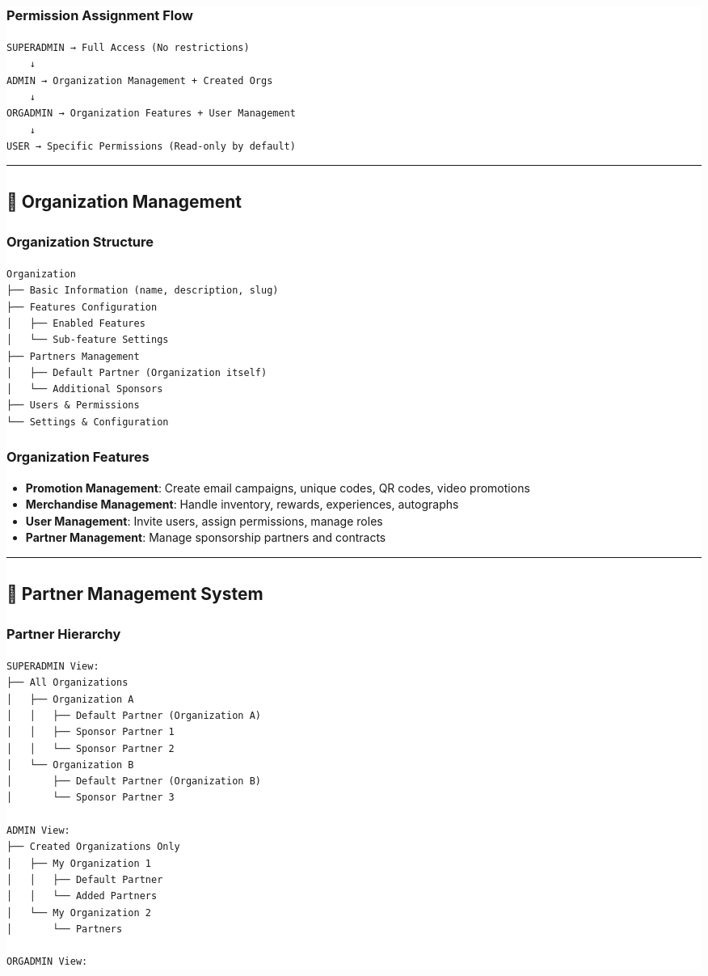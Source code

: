 ### **Permission Assignment Flow**

```
SUPERADMIN → Full Access (No restrictions)
    ↓
ADMIN → Organization Management + Created Orgs
    ↓
ORGADMIN → Organization Features + User Management
    ↓
USER → Specific Permissions (Read-only by default)
```

---

## 🏢 **Organization Management**

### **Organization Structure**

```
Organization
├── Basic Information (name, description, slug)
├── Features Configuration
│   ├── Enabled Features
│   └── Sub-feature Settings
├── Partners Management
│   ├── Default Partner (Organization itself)
│   └── Additional Sponsors
├── Users & Permissions
└── Settings & Configuration
```

### **Organization Features**

- **Promotion Management**: Create email campaigns, unique codes, QR codes, video promotions
- **Merchandise Management**: Handle inventory, rewards, experiences, autographs
- **User Management**: Invite users, assign permissions, manage roles
- **Partner Management**: Manage sponsorship partners and contracts

---

## 🤝 **Partner Management System**

### **Partner Hierarchy**

```
SUPERADMIN View:
├── All Organizations
│   ├── Organization A
│   │   ├── Default Partner (Organization A)
│   │   ├── Sponsor Partner 1
│   │   └── Sponsor Partner 2
│   └── Organization B
│       ├── Default Partner (Organization B)
│       └── Sponsor Partner 3

ADMIN View:
├── Created Organizations Only
│   ├── My Organization 1
│   │   ├── Default Partner
│   │   └── Added Partners
│   └── My Organization 2
│       └── Partners

ORGADMIN View:
```